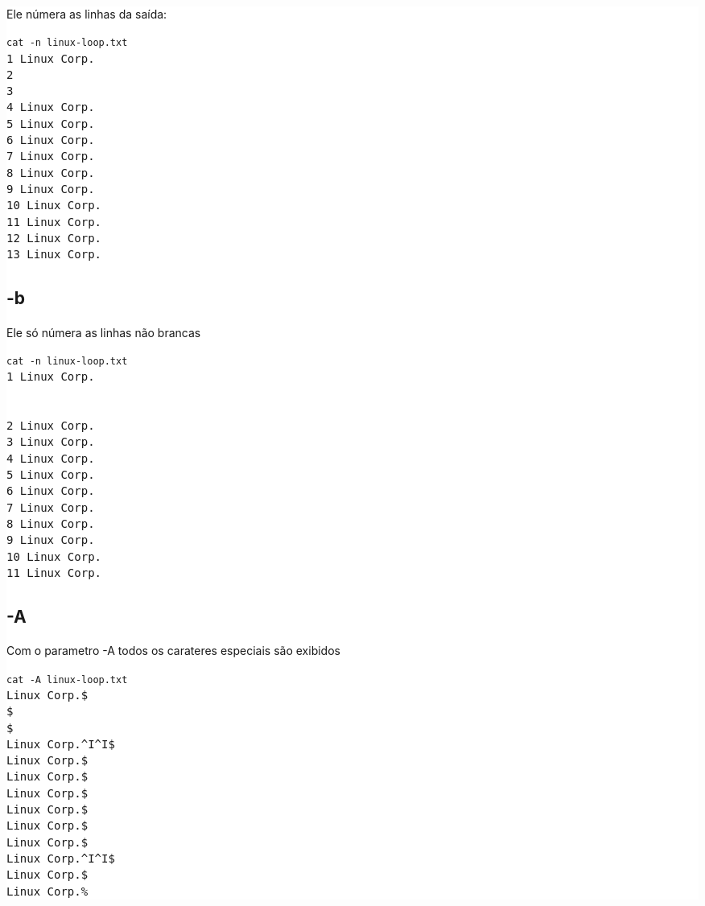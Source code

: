 Ele númera as linhas da saída:

<pre class="command-line language-bash" data-user="alphabraga" data-host="localhost">
<code>cat -n linux-loop.txt</code>
1 Linux Corp.
2 
3 
4 Linux Corp.
5 Linux Corp.
6 Linux Corp.
7 Linux Corp.
8 Linux Corp.
9 Linux Corp.
10 Linux Corp.
11 Linux Corp.
12 Linux Corp.
13 Linux Corp.  
</pre>

## -b

Ele só númera as linhas não brancas

<pre class="command-line language-bash" data-user="alphabraga" data-host="localhost">
<code>cat -n linux-loop.txt</code>
1 Linux Corp.


2 Linux Corp.
3 Linux Corp.
4 Linux Corp.
5 Linux Corp.
6 Linux Corp.
7 Linux Corp.
8 Linux Corp.
9 Linux Corp.
10 Linux Corp.
11 Linux Corp.
</pre>

## -A

Com o parametro -A todos os carateres especiais são exibidos

<pre class="command-line language-bash" data-user="alphabraga" data-host="localhost">
<code>cat -A linux-loop.txt</code>
Linux Corp.$
$
$
Linux Corp.^I^I$
Linux Corp.$
Linux Corp.$
Linux Corp.$
Linux Corp.$
Linux Corp.$
Linux Corp.$
Linux Corp.^I^I$
Linux Corp.$
Linux Corp.%    
</pre>
